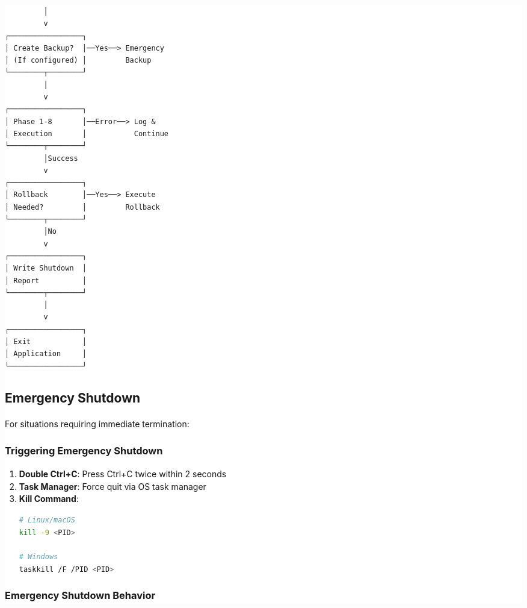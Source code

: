 ```
         │
         v
┌─────────────────┐
│ Create Backup?  │──Yes──> Emergency
│ (If configured) │         Backup
└────────┬────────┘
         │
         v
┌─────────────────┐
│ Phase 1-8       │──Error──> Log &
│ Execution       │           Continue
└────────┬────────┘
         │Success
         v
┌─────────────────┐
│ Rollback        │──Yes──> Execute
│ Needed?         │         Rollback
└────────┬────────┘
         │No
         v
┌─────────────────┐
│ Write Shutdown  │
│ Report          │
└────────┬────────┘
         │
         v
┌─────────────────┐
│ Exit            │
│ Application     │
└─────────────────┘
```

## Emergency Shutdown

For situations requiring immediate termination:

### Triggering Emergency Shutdown

1. **Double Ctrl+C**: Press Ctrl+C twice within 2 seconds
2. **Task Manager**: Force quit via OS task manager
3. **Kill Command**: 
   ```bash
   # Linux/macOS
   kill -9 <PID>
   
   # Windows
   taskkill /F /PID <PID>
   ```

### Emergency Shutdown Behavior
